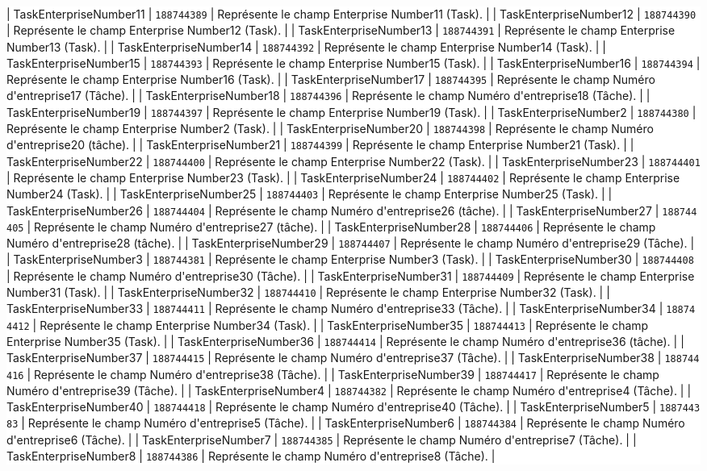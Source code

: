 | TaskEnterpriseNumber11 | `188744389` | Représente le champ Enterprise Number11 (Task). |
| TaskEnterpriseNumber12 | `188744390` | Représente le champ Enterprise Number12 (Task). |
| TaskEnterpriseNumber13 | `188744391` | Représente le champ Enterprise Number13 (Task). |
| TaskEnterpriseNumber14 | `188744392` | Représente le champ Enterprise Number14 (Task). |
| TaskEnterpriseNumber15 | `188744393` | Représente le champ Enterprise Number15 (Task). |
| TaskEnterpriseNumber16 | `188744394` | Représente le champ Enterprise Number16 (Task). |
| TaskEnterpriseNumber17 | `188744395` | Représente le champ Numéro d'entreprise17 (Tâche). |
| TaskEnterpriseNumber18 | `188744396` | Représente le champ Numéro d'entreprise18 (Tâche). |
| TaskEnterpriseNumber19 | `188744397` | Représente le champ Enterprise Number19 (Task). |
| TaskEnterpriseNumber2 | `188744380` | Représente le champ Enterprise Number2 (Task). |
| TaskEnterpriseNumber20 | `188744398` | Représente le champ Numéro d'entreprise20 (tâche). |
| TaskEnterpriseNumber21 | `188744399` | Représente le champ Enterprise Number21 (Task). |
| TaskEnterpriseNumber22 | `188744400` | Représente le champ Enterprise Number22 (Task). |
| TaskEnterpriseNumber23 | `188744401` | Représente le champ Enterprise Number23 (Task). |
| TaskEnterpriseNumber24 | `188744402` | Représente le champ Enterprise Number24 (Task). |
| TaskEnterpriseNumber25 | `188744403` | Représente le champ Enterprise Number25 (Task). |
| TaskEnterpriseNumber26 | `188744404` | Représente le champ Numéro d'entreprise26 (tâche). |
| TaskEnterpriseNumber27 | `188744405` | Représente le champ Numéro d'entreprise27 (tâche). |
| TaskEnterpriseNumber28 | `188744406` | Représente le champ Numéro d'entreprise28 (tâche). |
| TaskEnterpriseNumber29 | `188744407` | Représente le champ Numéro d'entreprise29 (Tâche). |
| TaskEnterpriseNumber3 | `188744381` | Représente le champ Enterprise Number3 (Task). |
| TaskEnterpriseNumber30 | `188744408` | Représente le champ Numéro d'entreprise30 (Tâche). |
| TaskEnterpriseNumber31 | `188744409` | Représente le champ Enterprise Number31 (Task). |
| TaskEnterpriseNumber32 | `188744410` | Représente le champ Enterprise Number32 (Task). |
| TaskEnterpriseNumber33 | `188744411` | Représente le champ Numéro d'entreprise33 (Tâche). |
| TaskEnterpriseNumber34 | `188744412` | Représente le champ Enterprise Number34 (Task). |
| TaskEnterpriseNumber35 | `188744413` | Représente le champ Enterprise Number35 (Task). |
| TaskEnterpriseNumber36 | `188744414` | Représente le champ Numéro d'entreprise36 (tâche). |
| TaskEnterpriseNumber37 | `188744415` | Représente le champ Numéro d'entreprise37 (Tâche). |
| TaskEnterpriseNumber38 | `188744416` | Représente le champ Numéro d'entreprise38 (Tâche). |
| TaskEnterpriseNumber39 | `188744417` | Représente le champ Numéro d'entreprise39 (Tâche). |
| TaskEnterpriseNumber4 | `188744382` | Représente le champ Numéro d'entreprise4 (Tâche). |
| TaskEnterpriseNumber40 | `188744418` | Représente le champ Numéro d'entreprise40 (Tâche). |
| TaskEnterpriseNumber5 | `188744383` | Représente le champ Numéro d'entreprise5 (Tâche). |
| TaskEnterpriseNumber6 | `188744384` | Représente le champ Numéro d'entreprise6 (Tâche). |
| TaskEnterpriseNumber7 | `188744385` | Représente le champ Numéro d'entreprise7 (Tâche). |
| TaskEnterpriseNumber8 | `188744386` | Représente le champ Numéro d'entreprise8 (Tâche). |